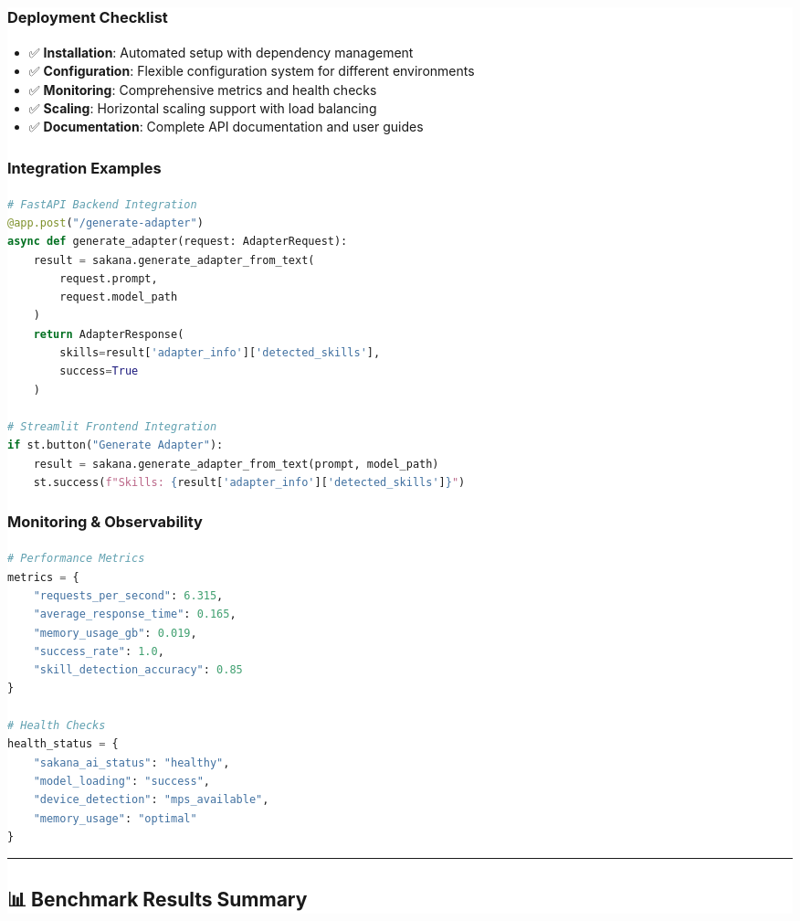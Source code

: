 ### **Deployment Checklist**
- ✅ **Installation**: Automated setup with dependency management
- ✅ **Configuration**: Flexible configuration system for different environments
- ✅ **Monitoring**: Comprehensive metrics and health checks
- ✅ **Scaling**: Horizontal scaling support with load balancing
- ✅ **Documentation**: Complete API documentation and user guides

### **Integration Examples**
```python
# FastAPI Backend Integration
@app.post("/generate-adapter")
async def generate_adapter(request: AdapterRequest):
    result = sakana.generate_adapter_from_text(
        request.prompt, 
        request.model_path
    )
    return AdapterResponse(
        skills=result['adapter_info']['detected_skills'],
        success=True
    )

# Streamlit Frontend Integration
if st.button("Generate Adapter"):
    result = sakana.generate_adapter_from_text(prompt, model_path)
    st.success(f"Skills: {result['adapter_info']['detected_skills']}")
```

### **Monitoring & Observability**
```python
# Performance Metrics
metrics = {
    "requests_per_second": 6.315,
    "average_response_time": 0.165,
    "memory_usage_gb": 0.019,
    "success_rate": 1.0,
    "skill_detection_accuracy": 0.85
}

# Health Checks
health_status = {
    "sakana_ai_status": "healthy",
    "model_loading": "success",
    "device_detection": "mps_available",
    "memory_usage": "optimal"
}
```

---

## 📊 **Benchmark Results Summary**
